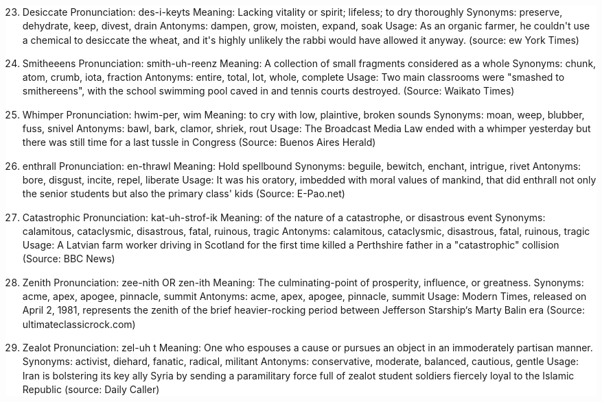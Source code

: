 23. Desiccate
Pronunciation: des-i-keyts
Meaning: Lacking vitality or spirit; lifeless; to dry thoroughly
Synonyms: preserve, dehydrate, keep, divest, drain
Antonyms: dampen, grow, moisten, expand, soak
Usage: As an organic farmer, he couldn't use a chemical to desiccate the wheat, and it's highly unlikely the rabbi would have allowed it anyway. (source: ew York Times)

24. Smitheeens
Pronunciation: smith-uh-reenz
Meaning: A collection of small fragments considered as a whole
Synonyms: chunk, atom, crumb, iota, fraction
Antonyms: entire, total, lot, whole, complete
Usage: Two main classrooms were "smashed to smithereens", with the school swimming pool caved in and tennis courts destroyed. (Source: Waikato Times)

25. Whimper
Pronunciation: hwim-per, wim
Meaning: to cry with low, plaintive, broken sounds
Synonyms: moan, weep, blubber, fuss, snivel
Antonyms: bawl, bark, clamor, shriek, rout
Usage: The Broadcast Media Law ended with a whimper yesterday but there was still time for a last tussle in Congress (Source: Buenos Aires Herald)

26. enthrall
Pronunciation: en-thrawl
Meaning: Hold spellbound
Synonyms: beguile, bewitch, enchant, intrigue, rivet
Antonyms: bore, disgust, incite, repel, liberate
Usage: It was his oratory, imbedded with moral values of mankind, that did enthrall not only the senior students but also the primary class' kids (Source: E-Pao.net)

27. Catastrophic
Pronunciation: kat-uh-strof-ik
Meaning: of the nature of a catastrophe, or disastrous event
Synonyms: calamitous, cataclysmic, disastrous, fatal, ruinous, tragic
Antonyms: calamitous, cataclysmic, disastrous, fatal, ruinous, tragic
Usage: A Latvian farm worker driving in Scotland for the first time killed a Perthshire father in a "catastrophic" collision (Source: BBC News)

28. Zenith
Pronunciation: zee-nith OR zen-ith
Meaning: The culminating-point of prosperity, influence, or greatness. 
Synonyms: acme, apex, apogee, pinnacle, summit
Antonyms: acme, apex, apogee, pinnacle, summit
Usage: Modern Times, released on April 2, 1981, represents the zenith of the brief heavier-rocking period between Jefferson Starship‘s Marty Balin era (Source: ultimateclassicrock.com)

29. Zealot
Pronunciation: zel-uh t
Meaning: One who espouses a cause or pursues an object in an immoderately partisan manner.
Synonyms: activist, diehard, fanatic, radical, militant
Antonyms: conservative, moderate, balanced, cautious, gentle
Usage: Iran is bolstering its key ally Syria by sending a paramilitary force full of zealot student soldiers fiercely loyal to the Islamic Republic (source: Daily Caller)
